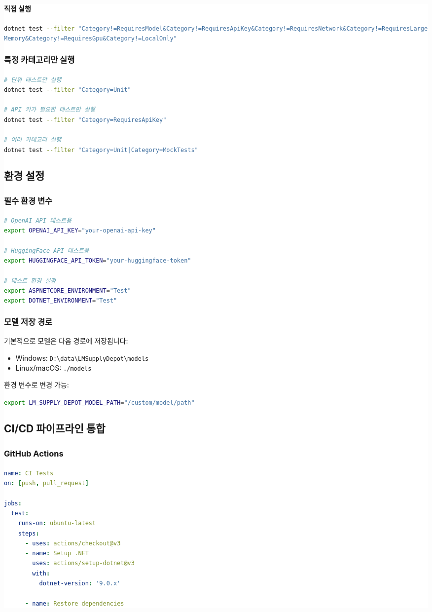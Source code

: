 #### 직접 실행
```bash
dotnet test --filter "Category!=RequiresModel&Category!=RequiresApiKey&Category!=RequiresNetwork&Category!=RequiresLargeMemory&Category!=RequiresGpu&Category!=LocalOnly"
```

### 특정 카테고리만 실행

```bash
# 단위 테스트만 실행
dotnet test --filter "Category=Unit"

# API 키가 필요한 테스트만 실행
dotnet test --filter "Category=RequiresApiKey"

# 여러 카테고리 실행
dotnet test --filter "Category=Unit|Category=MockTests"
```

## 환경 설정

### 필수 환경 변수

```bash
# OpenAI API 테스트용
export OPENAI_API_KEY="your-openai-api-key"

# HuggingFace API 테스트용
export HUGGINGFACE_API_TOKEN="your-huggingface-token"

# 테스트 환경 설정
export ASPNETCORE_ENVIRONMENT="Test"
export DOTNET_ENVIRONMENT="Test"
```

### 모델 저장 경로

기본적으로 모델은 다음 경로에 저장됩니다:
- Windows: `D:\data\LMSupplyDepot\models`
- Linux/macOS: `./models`

환경 변수로 변경 가능:
```bash
export LM_SUPPLY_DEPOT_MODEL_PATH="/custom/model/path"
```

## CI/CD 파이프라인 통합

### GitHub Actions

```yaml
name: CI Tests
on: [push, pull_request]

jobs:
  test:
    runs-on: ubuntu-latest
    steps:
      - uses: actions/checkout@v3
      - name: Setup .NET
        uses: actions/setup-dotnet@v3
        with:
          dotnet-version: '9.0.x'

      - name: Restore dependencies
```